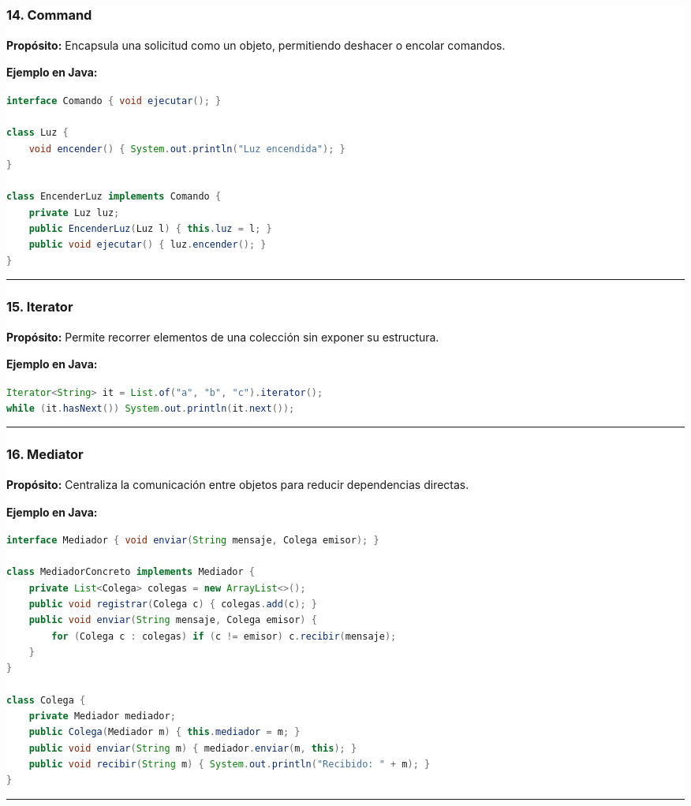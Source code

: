 
### 14. Command

**Propósito:**
Encapsula una solicitud como un objeto, permitiendo deshacer o encolar comandos.

**Ejemplo en Java:**

```java
interface Comando { void ejecutar(); }

class Luz {
    void encender() { System.out.println("Luz encendida"); }
}

class EncenderLuz implements Comando {
    private Luz luz;
    public EncenderLuz(Luz l) { this.luz = l; }
    public void ejecutar() { luz.encender(); }
}
```

---

### 15. Iterator

**Propósito:**
Permite recorrer elementos de una colección sin exponer su estructura.

**Ejemplo en Java:**

```java
Iterator<String> it = List.of("a", "b", "c").iterator();
while (it.hasNext()) System.out.println(it.next());
```

---

### 16. Mediator

**Propósito:**
Centraliza la comunicación entre objetos para reducir dependencias directas.

**Ejemplo en Java:**

```java
interface Mediador { void enviar(String mensaje, Colega emisor); }

class MediadorConcreto implements Mediador {
    private List<Colega> colegas = new ArrayList<>();
    public void registrar(Colega c) { colegas.add(c); }
    public void enviar(String mensaje, Colega emisor) {
        for (Colega c : colegas) if (c != emisor) c.recibir(mensaje);
    }
}

class Colega {
    private Mediador mediador;
    public Colega(Mediador m) { this.mediador = m; }
    public void enviar(String m) { mediador.enviar(m, this); }
    public void recibir(String m) { System.out.println("Recibido: " + m); }
}
```

---